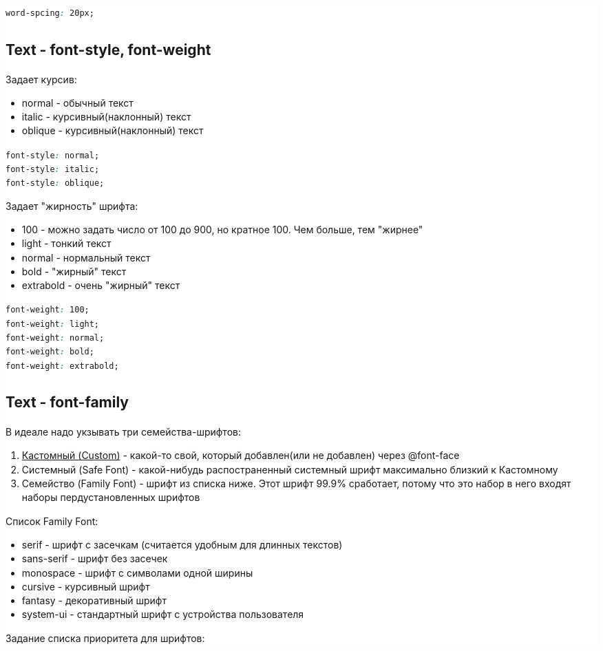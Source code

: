 ```css
word-spcing: 20px;
```

## Text - font-style, font-weight

Задает курсив:

-   normal - обычный текст
-   italic - курсивный(наклонный) текст
-   oblique - курсивный(наклонный) текст

```css
font-style: normal;
font-style: italic;
font-style: oblique;
```

Задает "жирность" шрифта:

-   100 - можно задать число от 100 до 900, но кратное 100. Чем больше, тем "жирнее"
-   light - тонкий текст
-   normal - нормальный текст
-   bold - "жирный" текст
-   extrabold - очень "жирный" текст

```css
font-weight: 100;
font-weight: light;
font-weight: normal;
font-weight: bold;
font-weight: extrabold;
```

## Text - font-family

В идеале надо укзывать три семейства-шрифтов:

1. [Кастомный (Custom)](#text---custom-font) - какой-то свой, который добавлен(или не добавлен) через @font-face
2. Системный (Safe Font) - какой-нибудь распостраненный системный шрифт максимально близкий к Кастомному
3. Семейство (Family Font) - шрифт из списка ниже. Этот шрифт 99.9% сработает, потому что это набор в него входят наборы пердустановленных шрифтов

Список Family Font:

-   serif - шрифт с засечкам (считается удобным для длинных текстов)
-   sans-serif - шрифт без засечек
-   monospace - шрифт с символами одной ширины
-   cursive - курсивный шрифт
-   fantasy - декоративный шрифт
-   system-ui - стандартный шрифт с устройства пользователя

Задание списка приоритета для шрифтов:
